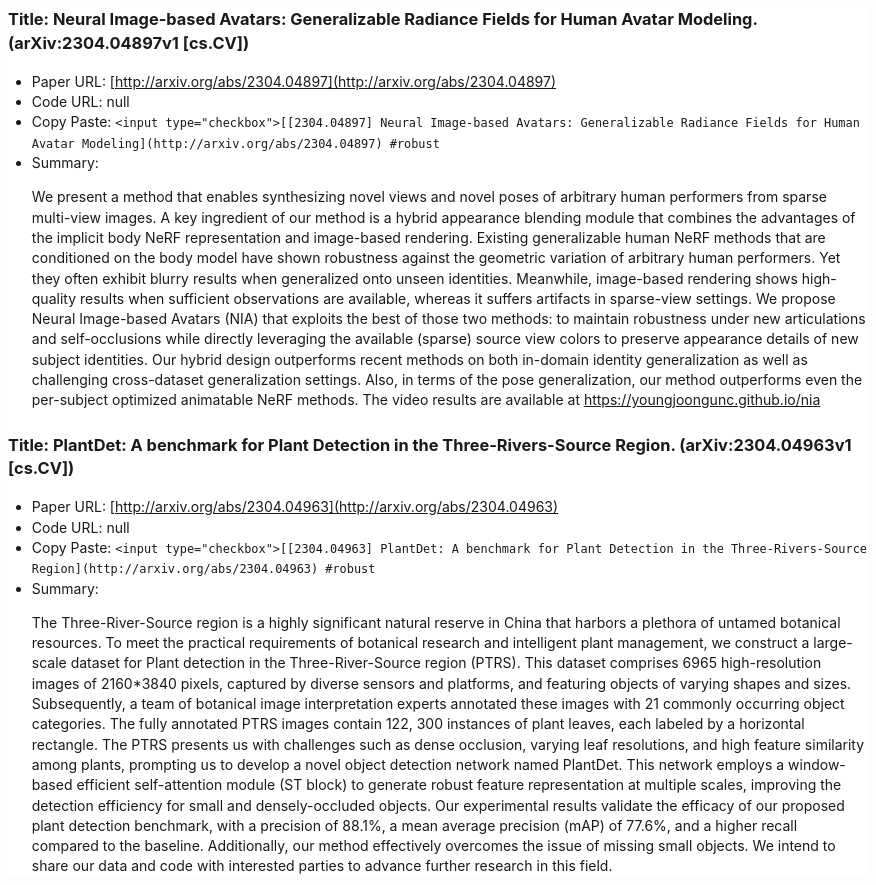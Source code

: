 ### Title: Neural Image-based Avatars: Generalizable Radiance Fields for Human Avatar Modeling. (arXiv:2304.04897v1 [cs.CV])
* Paper URL: [http://arxiv.org/abs/2304.04897](http://arxiv.org/abs/2304.04897)
* Code URL: null
* Copy Paste: `<input type="checkbox">[[2304.04897] Neural Image-based Avatars: Generalizable Radiance Fields for Human Avatar Modeling](http://arxiv.org/abs/2304.04897) #robust`
* Summary: <p>We present a method that enables synthesizing novel views and novel poses of
arbitrary human performers from sparse multi-view images. A key ingredient of
our method is a hybrid appearance blending module that combines the advantages
of the implicit body NeRF representation and image-based rendering. Existing
generalizable human NeRF methods that are conditioned on the body model have
shown robustness against the geometric variation of arbitrary human performers.
Yet they often exhibit blurry results when generalized onto unseen identities.
Meanwhile, image-based rendering shows high-quality results when sufficient
observations are available, whereas it suffers artifacts in sparse-view
settings. We propose Neural Image-based Avatars (NIA) that exploits the best of
those two methods: to maintain robustness under new articulations and
self-occlusions while directly leveraging the available (sparse) source view
colors to preserve appearance details of new subject identities. Our hybrid
design outperforms recent methods on both in-domain identity generalization as
well as challenging cross-dataset generalization settings. Also, in terms of
the pose generalization, our method outperforms even the per-subject optimized
animatable NeRF methods. The video results are available at
https://youngjoongunc.github.io/nia
</p>

### Title: PlantDet: A benchmark for Plant Detection in the Three-Rivers-Source Region. (arXiv:2304.04963v1 [cs.CV])
* Paper URL: [http://arxiv.org/abs/2304.04963](http://arxiv.org/abs/2304.04963)
* Code URL: null
* Copy Paste: `<input type="checkbox">[[2304.04963] PlantDet: A benchmark for Plant Detection in the Three-Rivers-Source Region](http://arxiv.org/abs/2304.04963) #robust`
* Summary: <p>The Three-River-Source region is a highly significant natural reserve in
China that harbors a plethora of untamed botanical resources. To meet the
practical requirements of botanical research and intelligent plant management,
we construct a large-scale dataset for Plant detection in the
Three-River-Source region (PTRS). This dataset comprises 6965 high-resolution
images of 2160*3840 pixels, captured by diverse sensors and platforms, and
featuring objects of varying shapes and sizes. Subsequently, a team of
botanical image interpretation experts annotated these images with 21 commonly
occurring object categories. The fully annotated PTRS images contain 122, 300
instances of plant leaves, each labeled by a horizontal rectangle. The PTRS
presents us with challenges such as dense occlusion, varying leaf resolutions,
and high feature similarity among plants, prompting us to develop a novel
object detection network named PlantDet. This network employs a window-based
efficient self-attention module (ST block) to generate robust feature
representation at multiple scales, improving the detection efficiency for small
and densely-occluded objects. Our experimental results validate the efficacy of
our proposed plant detection benchmark, with a precision of 88.1%, a mean
average precision (mAP) of 77.6%, and a higher recall compared to the baseline.
Additionally, our method effectively overcomes the issue of missing small
objects. We intend to share our data and code with interested parties to
advance further research in this field.
</p>
